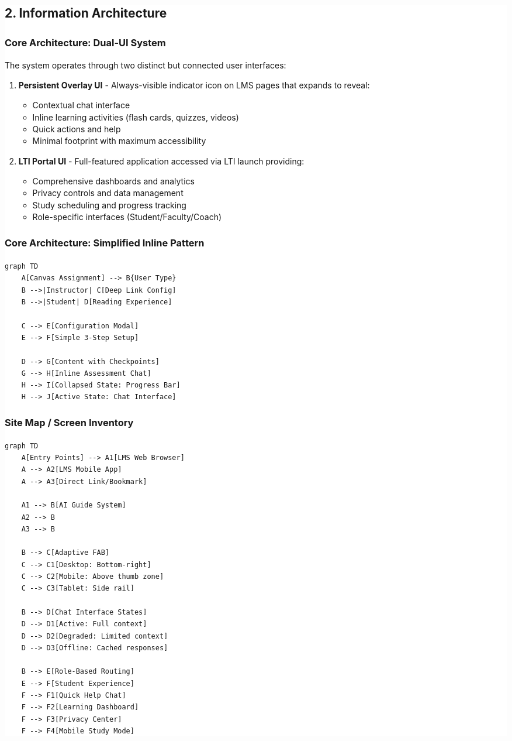 
## 2. Information Architecture

### Core Architecture: Dual-UI System

The system operates through two distinct but connected user interfaces:

1. **Persistent Overlay UI** - Always-visible indicator icon on LMS pages that expands to reveal:
   - Contextual chat interface
   - Inline learning activities (flash cards, quizzes, videos)
   - Quick actions and help
   - Minimal footprint with maximum accessibility

2. **LTI Portal UI** - Full-featured application accessed via LTI launch providing:
   - Comprehensive dashboards and analytics
   - Privacy controls and data management
   - Study scheduling and progress tracking
   - Role-specific interfaces (Student/Faculty/Coach)

### Core Architecture: Simplified Inline Pattern

```mermaid
graph TD
    A[Canvas Assignment] --> B{User Type}
    B -->|Instructor| C[Deep Link Config]
    B -->|Student| D[Reading Experience]

    C --> E[Configuration Modal]
    E --> F[Simple 3-Step Setup]

    D --> G[Content with Checkpoints]
    G --> H[Inline Assessment Chat]
    H --> I[Collapsed State: Progress Bar]
    H --> J[Active State: Chat Interface]
```

### Site Map / Screen Inventory

```mermaid
graph TD
    A[Entry Points] --> A1[LMS Web Browser]
    A --> A2[LMS Mobile App]
    A --> A3[Direct Link/Bookmark]

    A1 --> B[AI Guide System]
    A2 --> B
    A3 --> B

    B --> C[Adaptive FAB]
    C --> C1[Desktop: Bottom-right]
    C --> C2[Mobile: Above thumb zone]
    C --> C3[Tablet: Side rail]

    B --> D[Chat Interface States]
    D --> D1[Active: Full context]
    D --> D2[Degraded: Limited context]
    D --> D3[Offline: Cached responses]

    B --> E[Role-Based Routing]
    E --> F[Student Experience]
    F --> F1[Quick Help Chat]
    F --> F2[Learning Dashboard]
    F --> F3[Privacy Center]
    F --> F4[Mobile Study Mode]

```